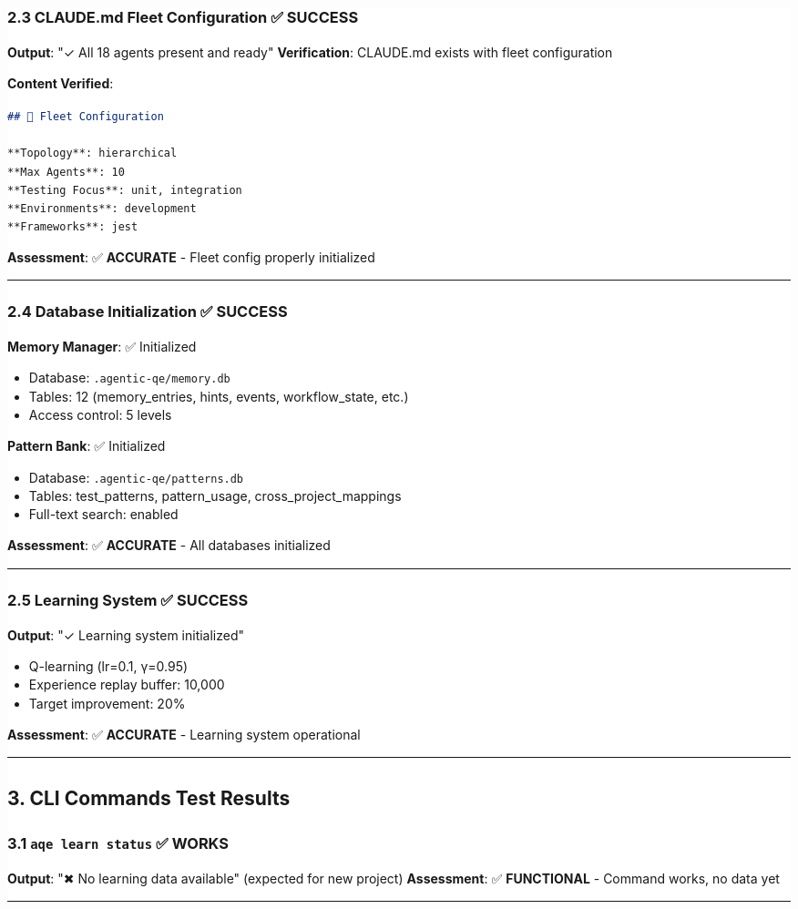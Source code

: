 
### 2.3 CLAUDE.md Fleet Configuration ✅ SUCCESS

**Output**: "✓ All 18 agents present and ready"
**Verification**: CLAUDE.md exists with fleet configuration

**Content Verified**:
```markdown
## 🎯 Fleet Configuration

**Topology**: hierarchical
**Max Agents**: 10
**Testing Focus**: unit, integration
**Environments**: development
**Frameworks**: jest
```

**Assessment**: ✅ **ACCURATE** - Fleet config properly initialized

---

### 2.4 Database Initialization ✅ SUCCESS

**Memory Manager**: ✅ Initialized
- Database: `.agentic-qe/memory.db`
- Tables: 12 (memory_entries, hints, events, workflow_state, etc.)
- Access control: 5 levels

**Pattern Bank**: ✅ Initialized  
- Database: `.agentic-qe/patterns.db`
- Tables: test_patterns, pattern_usage, cross_project_mappings
- Full-text search: enabled

**Assessment**: ✅ **ACCURATE** - All databases initialized

---

### 2.5 Learning System ✅ SUCCESS

**Output**: "✓ Learning system initialized"
- Q-learning (lr=0.1, γ=0.95)
- Experience replay buffer: 10,000
- Target improvement: 20%

**Assessment**: ✅ **ACCURATE** - Learning system operational

---

## 3. CLI Commands Test Results

### 3.1 `aqe learn status` ✅ WORKS

**Output**: "✖ No learning data available" (expected for new project)
**Assessment**: ✅ **FUNCTIONAL** - Command works, no data yet

---